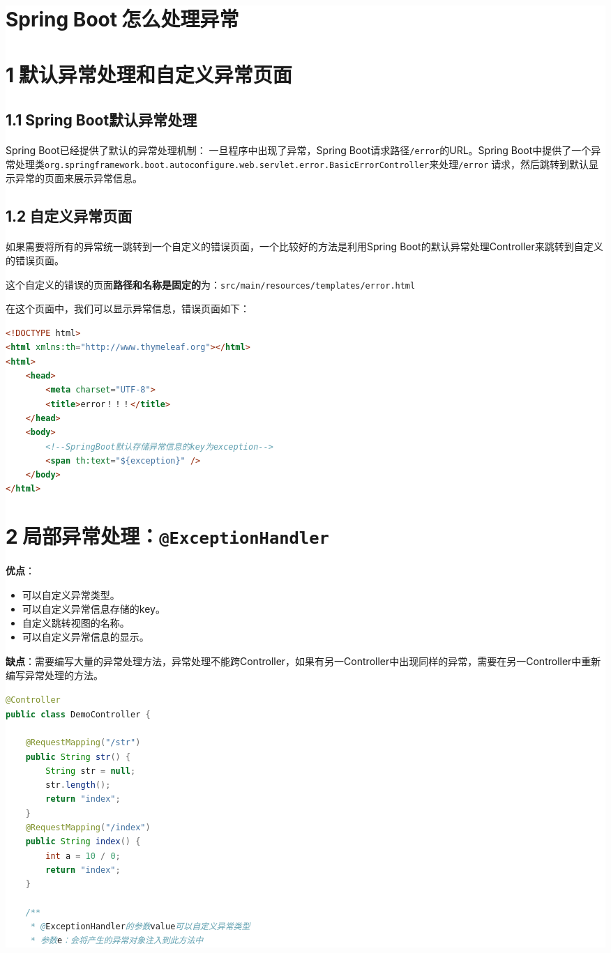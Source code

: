 # Spring Boot 怎么处理异常

# 1 默认异常处理和自定义异常页面

## 1.1 Spring Boot默认异常处理

Spring Boot已经提供了默认的异常处理机制： 一旦程序中出现了异常，Spring Boot请求路径`/error`的URL。Spring Boot中提供了一个异常处理类`org.springframework.boot.autoconfigure.web.servlet.error.BasicErrorController`来处理`/error` 请求，然后跳转到默认显示异常的页面来展示异常信息。

## 1.2 自定义异常页面

如果需要将所有的异常统一跳转到一个自定义的错误页面，一个比较好的方法是利用Spring Boot的默认异常处理Controller来跳转到自定义的错误页面。

这个自定义的错误的页面**路径和名称是固定的**为：`src/main/resources/templates/error.html`

在这个页面中，我们可以显示异常信息，错误页面如下：

```html
<!DOCTYPE html>
<html xmlns:th="http://www.thymeleaf.org"></html>
<html>
    <head>
        <meta charset="UTF-8">
        <title>error！！！</title>
    </head>
    <body>
        <!--SpringBoot默认存储异常信息的key为exception-->
        <span th:text="${exception}" />
    </body>
</html>
```

# 2 局部异常处理：`@ExceptionHandler`

**优点**：

- 可以自定义异常类型。
- 可以自定义异常信息存储的key。
- 自定义跳转视图的名称。
- 可以自定义异常信息的显示。

**缺点**：需要编写大量的异常处理方法，异常处理不能跨Controller，如果有另一Controller中出现同样的异常，需要在另一Controller中重新编写异常处理的方法。

```java
@Controller
public class DemoController {
    
	@RequestMapping("/str")
	public String str() {
		String str = null;
		str.length();
		return "index";
	}
	@RequestMapping("/index")
	public String index() {
		int a = 10 / 0;
		return "index";
	}

	/**
	 * @ExceptionHandler的参数value可以自定义异常类型
	 * 参数e：会将产生的异常对象注入到此方法中
```